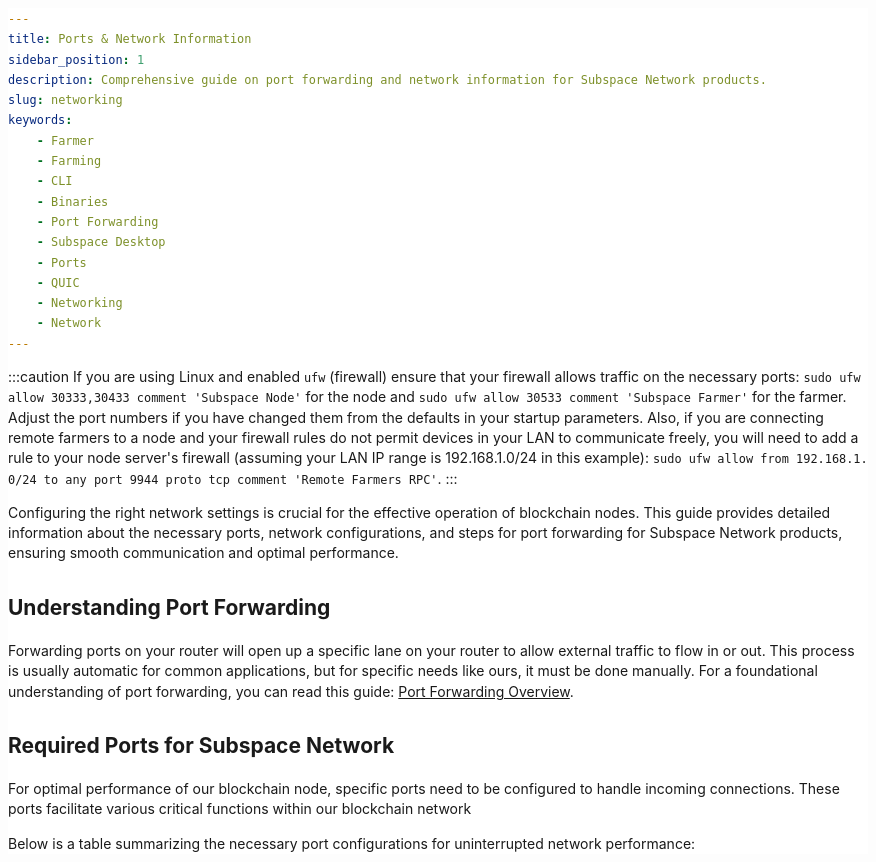 ```yaml
---
title: Ports & Network Information
sidebar_position: 1
description: Comprehensive guide on port forwarding and network information for Subspace Network products.
slug: networking
keywords:
    - Farmer
    - Farming
    - CLI
    - Binaries
    - Port Forwarding
    - Subspace Desktop
    - Ports
    - QUIC
    - Networking
    - Network
---
```


:::caution
If you are using Linux and enabled `ufw` (firewall) ensure that your firewall allows traffic on the necessary ports: `sudo ufw allow 30333,30433 comment 'Subspace Node'` for the node and `sudo ufw allow 30533 comment 'Subspace Farmer'` for the farmer. Adjust the port numbers if you have changed them from the defaults in your startup parameters. Also, if you are connecting remote farmers to a node and your firewall rules do not permit devices in your LAN to communicate freely, you will need to add a rule to your node server's firewall (assuming your LAN IP range is 192.168.1.0/24 in this example):  `sudo ufw allow from 192.168.1.0/24 to any port 9944 proto tcp comment 'Remote Farmers RPC'`.
:::

Configuring the right network settings is crucial for the effective operation of blockchain nodes. This guide provides detailed information about the necessary ports, network configurations, and steps for port forwarding for Subspace Network products, ensuring smooth communication and optimal performance.

## Understanding Port Forwarding

Forwarding ports on your router will open up a specific lane on your router to allow external traffic to flow in or out. This process is usually automatic for common applications, but for specific needs like ours, it must be done manually. For a foundational understanding of port forwarding, you can read this guide: [Port Forwarding Overview](https://www.geeksforgeeks.org/port-forwarding-on-router-and-why-do-we-need-it/).

## Required Ports for Subspace Network

For optimal performance of our blockchain node, specific ports need to be configured to handle incoming connections. These ports facilitate various critical functions within our blockchain network

Below is a table summarizing the necessary port configurations for uninterrupted network performance:
